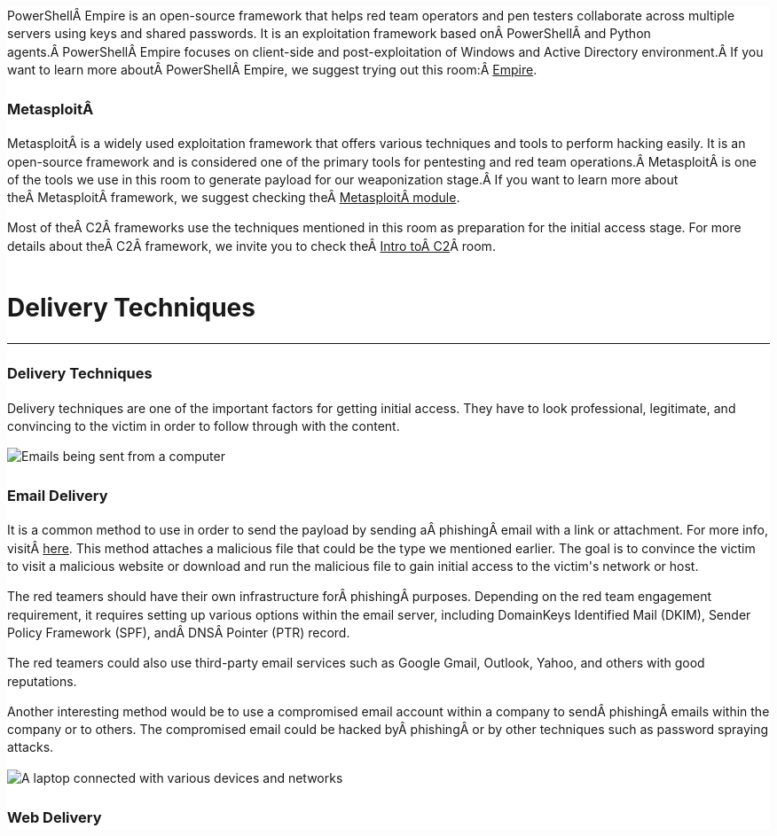 PowerShellÂ Empire is an open-source framework that helps red team operators and pen testers collaborate across multiple servers using keys and shared passwords. It is an exploitation framework based onÂ PowerShellÂ and Python agents.Â PowerShellÂ Empire focuses on client-side and post-exploitation of Windows and Active Directory environment.Â If you want to learn more aboutÂ PowerShellÂ Empire, we suggest trying out this room:Â [Empire](https://tryhackme.com/room/rppsempire).

### MetasploitÂ 

MetasploitÂ is a widely used exploitation framework that offers various techniques and tools to perform hacking easily. It is an open-source framework and is considered one of the primary tools for pentesting and red team operations.Â MetasploitÂ is one of the tools we use in this room to generate payload for our weaponization stage.Â If you want to learn more about theÂ MetasploitÂ framework, we suggest checking theÂ [MetasploitÂ module](https://tryhackme.com/module/metasploit).

Most of theÂ C2Â frameworks use the techniques mentioned in this room as preparation for the initial access stage. For more details about theÂ C2Â framework, we invite you to check theÂ [Intro toÂ C2](https://tryhackme.com/room/introtoc2)Â room.

# Delivery Techniques
---

### Delivery Techniques  

Delivery techniques are one of the important factors for getting initial access. They have to look professional, legitimate, and convincing to the victim in order to follow through with the content.

![Emails being sent from a computer](https://tryhackme-images.s3.amazonaws.com/user-uploads/5c549500924ec576f953d9fc/room-content/54108dbd9d1c3d64fb86f2ad04b5949e.png)  

  

### Email Delivery  

It is a common method to use in order to send the payload by sending aÂ phishingÂ email with a link or attachment. For more info, visitÂ [here](https://attack.mitre.org/techniques/T1566/001/). This method attaches a malicious file that could be the type we mentioned earlier. The goal is to convince the victim to visit a malicious website or download and run the malicious file to gain initial access to the victim's network or host.

The red teamers should have their own infrastructure forÂ phishingÂ purposes. Depending on the red team engagement requirement, it requires setting up various options within the email server, including DomainKeys Identified Mail (DKIM), Sender Policy Framework (SPF), andÂ DNSÂ Pointer (PTR) record.

The red teamers could also use third-party email services such as Google Gmail, Outlook, Yahoo, and others with good reputations.

Another interesting method would be to use a compromised email account within a company to sendÂ phishingÂ emails within the company or to others. The compromised email could be hacked byÂ phishingÂ or by other techniques such as password spraying attacks.

![A laptop connected with various devices and networks](https://tryhackme-images.s3.amazonaws.com/user-uploads/5c549500924ec576f953d9fc/room-content/08a3f660501cf5171277534e40aa96b8.png)  

### Web Delivery  
